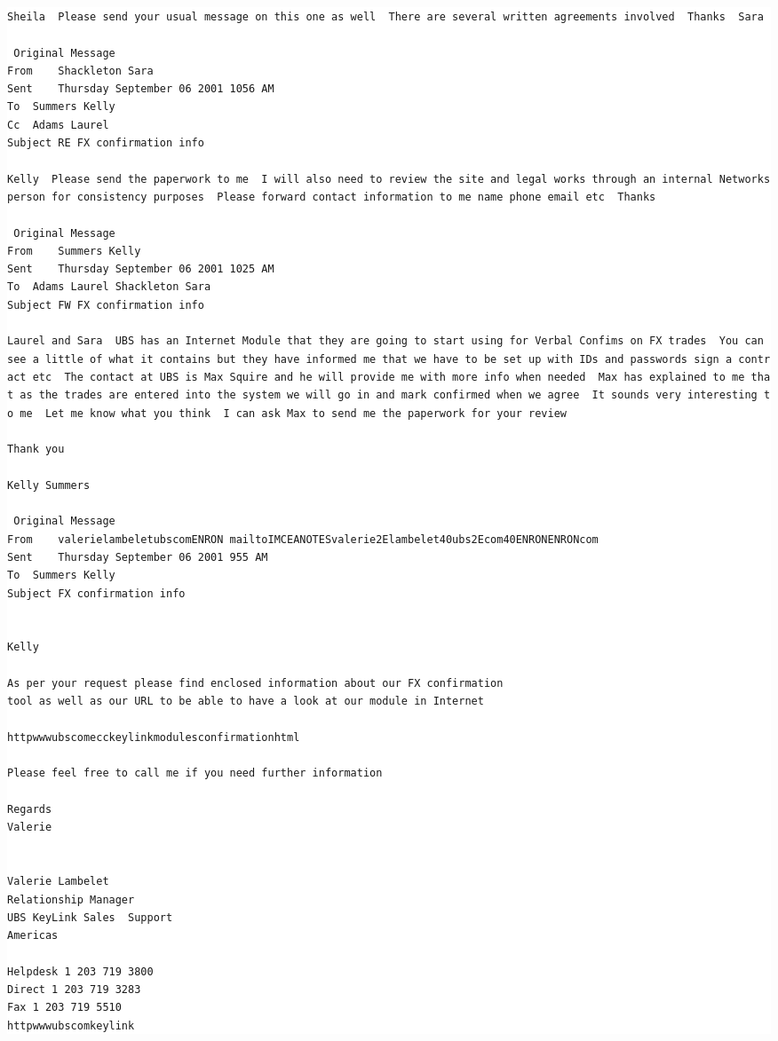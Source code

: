     Sheila  Please send your usual message on this one as well  There are several written agreements involved  Thanks  Sara
    
     Original Message
    From 	Shackleton Sara  
    Sent	Thursday September 06 2001 1056 AM
    To	Summers Kelly
    Cc	Adams Laurel
    Subject	RE FX confirmation info
    
    Kelly  Please send the paperwork to me  I will also need to review the site and legal works through an internal Networks person for consistency purposes  Please forward contact information to me name phone email etc  Thanks
    
     Original Message
    From 	Summers Kelly  
    Sent	Thursday September 06 2001 1025 AM
    To	Adams Laurel Shackleton Sara
    Subject	FW FX confirmation info
    
    Laurel and Sara  UBS has an Internet Module that they are going to start using for Verbal Confims on FX trades  You can see a little of what it contains but they have informed me that we have to be set up with IDs and passwords sign a contract etc  The contact at UBS is Max Squire and he will provide me with more info when needed  Max has explained to me that as the trades are entered into the system we will go in and mark confirmed when we agree  It sounds very interesting to me  Let me know what you think  I can ask Max to send me the paperwork for your review
    
    Thank you
    
    Kelly Summers
    
     Original Message
    From 	valerielambeletubscomENRON mailtoIMCEANOTESvalerie2Elambelet40ubs2Ecom40ENRONENRONcom 
    Sent	Thursday September 06 2001 955 AM
    To	Summers Kelly
    Subject	FX confirmation info
    
    
    Kelly
    
    As per your request please find enclosed information about our FX confirmation
    tool as well as our URL to be able to have a look at our module in Internet
    
    httpwwwubscomecckeylinkmodulesconfirmationhtml
    
    Please feel free to call me if you need further information
    
    Regards
    Valerie
    
    
    Valerie Lambelet
    Relationship Manager
    UBS KeyLink Sales  Support
    Americas
    
    Helpdesk 1 203 719 3800
    Direct 1 203 719 3283
    Fax 1 203 719 5510
    httpwwwubscomkeylink
    